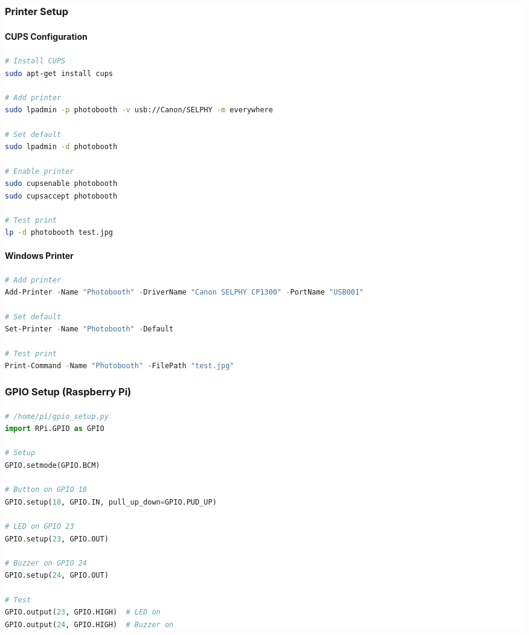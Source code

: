 ### Printer Setup

#### CUPS Configuration

```bash
# Install CUPS
sudo apt-get install cups

# Add printer
sudo lpadmin -p photobooth -v usb://Canon/SELPHY -m everywhere

# Set default
sudo lpadmin -d photobooth

# Enable printer
sudo cupsenable photobooth
sudo cupsaccept photobooth

# Test print
lp -d photobooth test.jpg
```

#### Windows Printer

```powershell
# Add printer
Add-Printer -Name "Photobooth" -DriverName "Canon SELPHY CP1300" -PortName "USB001"

# Set default
Set-Printer -Name "Photobooth" -Default

# Test print
Print-Command -Name "Photobooth" -FilePath "test.jpg"
```

### GPIO Setup (Raspberry Pi)

```python
# /home/pi/gpio_setup.py
import RPi.GPIO as GPIO

# Setup
GPIO.setmode(GPIO.BCM)

# Button on GPIO 18
GPIO.setup(18, GPIO.IN, pull_up_down=GPIO.PUD_UP)

# LED on GPIO 23
GPIO.setup(23, GPIO.OUT)

# Buzzer on GPIO 24
GPIO.setup(24, GPIO.OUT)

# Test
GPIO.output(23, GPIO.HIGH)  # LED on
GPIO.output(24, GPIO.HIGH)  # Buzzer on
```
